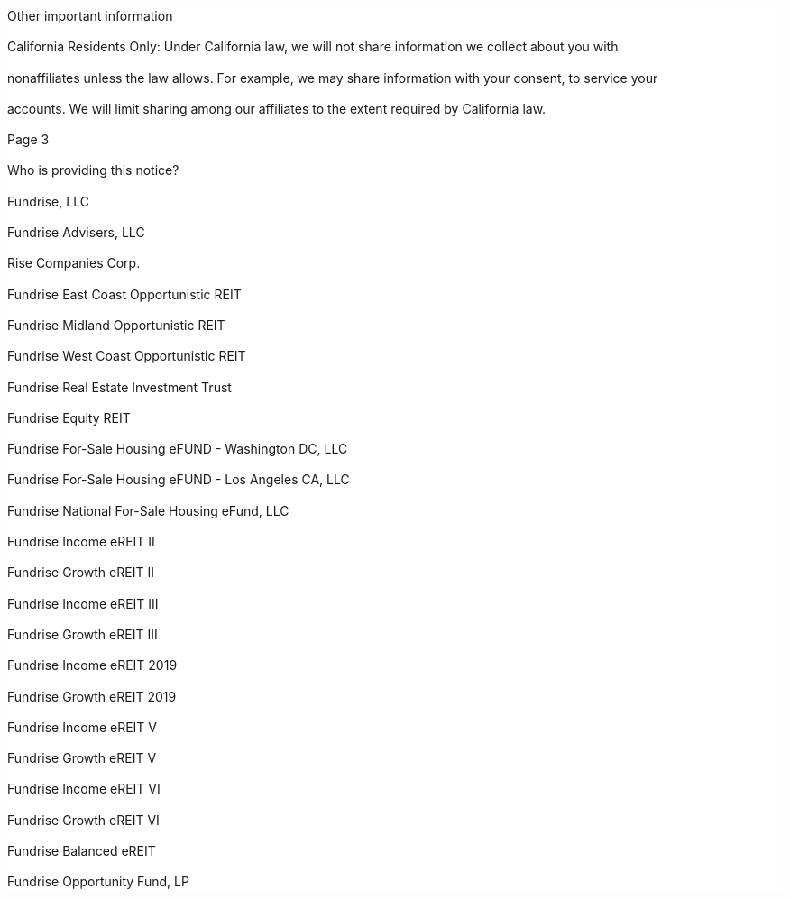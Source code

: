 

Other important information

California Residents Only: Under California law, we will not share information we collect about you with

nonaffiliates unless the law allows. For example, we may share information with your consent, to service your

accounts. We will limit sharing among our affiliates to the extent required by California law.

Page 3



Who is providing this notice?



Fundrise, LLC

Fundrise Advisers, LLC

Rise Companies Corp.

Fundrise East Coast Opportunistic REIT

Fundrise Midland Opportunistic REIT

Fundrise West Coast Opportunistic REIT

Fundrise Real Estate Investment Trust

Fundrise Equity REIT

Fundrise For-Sale Housing eFUND - Washington DC, LLC

Fundrise For-Sale Housing eFUND - Los Angeles CA, LLC

Fundrise National For-Sale Housing eFund, LLC

Fundrise Income eREIT II

Fundrise Growth eREIT II

Fundrise Income eREIT III

Fundrise Growth eREIT III

Fundrise Income eREIT 2019

Fundrise Growth eREIT 2019

Fundrise Income eREIT V

Fundrise Growth eREIT V

Fundrise Income eREIT VI

Fundrise Growth eREIT VI

Fundrise Balanced eREIT

Fundrise Opportunity Fund, LP